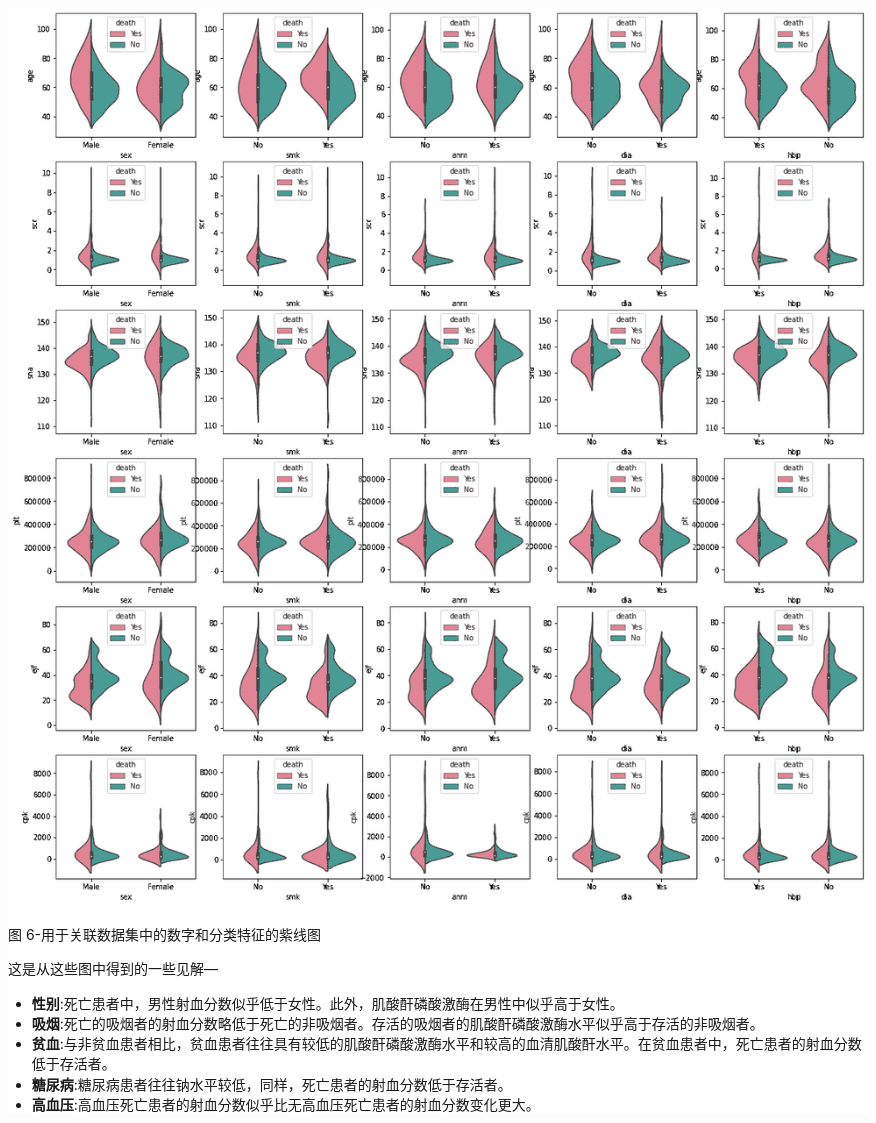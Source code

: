 ![](img/0f816ef19f3f8741dcc84baef8a3c17e.png)

图 6-用于关联数据集中的数字和分类特征的紫线图

这是从这些图中得到的一些见解—

*   **性别**:死亡患者中，男性射血分数似乎低于女性。此外，肌酸酐磷酸激酶在男性中似乎高于女性。
*   **吸烟**:死亡的吸烟者的射血分数略低于死亡的非吸烟者。存活的吸烟者的肌酸酐磷酸激酶水平似乎高于存活的非吸烟者。
*   **贫血**:与非贫血患者相比，贫血患者往往具有较低的肌酸酐磷酸激酶水平和较高的血清肌酸酐水平。在贫血患者中，死亡患者的射血分数低于存活者。
*   **糖尿病**:糖尿病患者往往钠水平较低，同样，死亡患者的射血分数低于存活者。
*   **高血压**:高血压死亡患者的射血分数似乎比无高血压死亡患者的射血分数变化更大。
